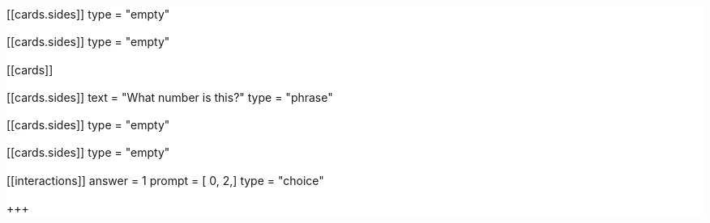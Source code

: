 [[cards.sides]]
type = "empty"

[[cards.sides]]
type = "empty"

[[cards]]

[[cards.sides]]
text = "What number is this?"
type = "phrase"

[[cards.sides]]
type = "empty"

[[cards.sides]]
type = "empty"

[[interactions]]
answer = 1
prompt = [ 0, 2,]
type = "choice"

+++
